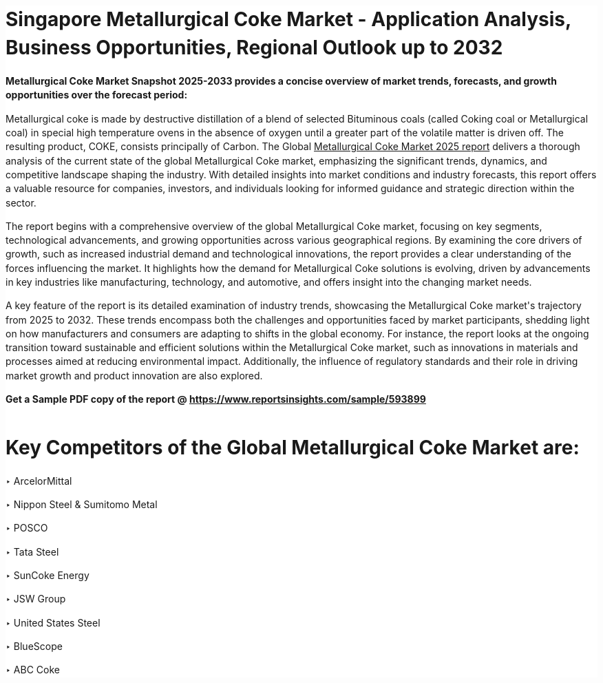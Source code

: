 # Singapore Metallurgical Coke Market - Application Analysis, Business Opportunities, Regional Outlook up to 2032

<strong>Metallurgical Coke Market Snapshot 2025-2033 provides a concise overview of market trends, forecasts, and growth opportunities over the forecast period:</strong>

Metallurgical coke is made by destructive distillation of a blend of selected Bituminous coals (called Coking coal or Metallurgical coal) in special high temperature ovens in the absence of oxygen until a greater part of the volatile matter is driven off. The resulting product, COKE, consists principally of Carbon. The Global <a href=https://www.reportsinsights.com/sample/593899>Metallurgical Coke Market 2025 report</a> delivers a thorough analysis of the current state of the global Metallurgical Coke market, emphasizing the significant trends, dynamics, and competitive landscape shaping the industry. With detailed insights into market conditions and industry forecasts, this report offers a valuable resource for companies, investors, and individuals looking for informed guidance and strategic direction within the sector.

The report begins with a comprehensive overview of the global Metallurgical Coke market, focusing on key segments, technological advancements, and growing opportunities across various geographical regions. By examining the core drivers of growth, such as increased industrial demand and technological innovations, the report provides a clear understanding of the forces influencing the market. It highlights how the demand for Metallurgical Coke solutions is evolving, driven by advancements in key industries like manufacturing, technology, and automotive, and offers insight into the changing market needs.

A key feature of the report is its detailed examination of industry trends, showcasing the Metallurgical Coke market's trajectory from 2025 to 2032. These trends encompass both the challenges and opportunities faced by market participants, shedding light on how manufacturers and consumers are adapting to shifts in the global economy. For instance, the report looks at the ongoing transition toward sustainable and efficient solutions within the Metallurgical Coke market, such as innovations in materials and processes aimed at reducing environmental impact. Additionally, the influence of regulatory standards and their role in driving market growth and product innovation are also explored.

<strong>Get a Sample PDF copy of the report @ <a href=https://www.reportsinsights.com/sample/593899>https://www.reportsinsights.com/sample/593899</a></strong>

# <strong>Key Competitors of the Global Metallurgical Coke Market are:</strong>

‣ ArcelorMittal

‣ Nippon Steel & Sumitomo Metal

‣ POSCO

‣ Tata Steel

‣ SunCoke Energy

‣ JSW Group

‣ United States Steel

‣ BlueScope

‣ ABC Coke
